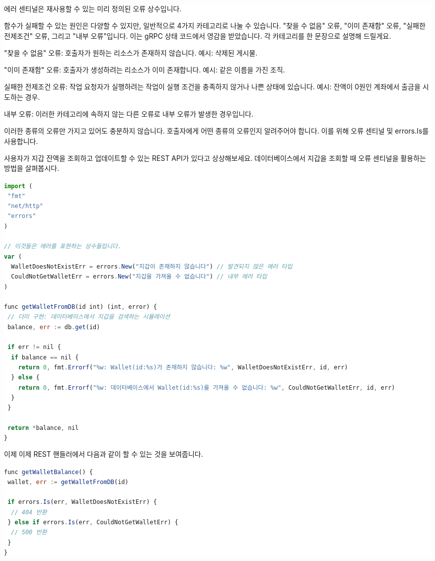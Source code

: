 <div class="content-ad"></div>

에러 센티널은 재사용할 수 있는 미리 정의된 오류 상수입니다.

함수가 실패할 수 있는 원인은 다양할 수 있지만, 일반적으로 4가지 카테고리로 나눌 수 있습니다. "찾을 수 없음" 오류, "이미 존재함" 오류, "실패한 전제조건" 오류, 그리고 "내부 오류"입니다. 이는 gRPC 상태 코드에서 영감을 받았습니다. 각 카테고리를 한 문장으로 설명해 드릴게요.

"찾을 수 없음" 오류: 호출자가 원하는 리소스가 존재하지 않습니다. 예시: 삭제된 게시물.

"이미 존재함" 오류: 호출자가 생성하려는 리소스가 이미 존재합니다. 예시: 같은 이름을 가진 조직.

<div class="content-ad"></div>

실패한 전제조건 오류: 작업 요청자가 실행하려는 작업이 실행 조건을 충족하지 않거나 나쁜 상태에 있습니다. 예시: 잔액이 0원인 계좌에서 출금을 시도하는 경우.

내부 오류: 이러한 카테고리에 속하지 않는 다른 오류로 내부 오류가 발생한 경우입니다.

이러한 종류의 오류만 가지고 있어도 충분하지 않습니다. 호출자에게 어떤 종류의 오류인지 알려주어야 합니다. 이를 위해 오류 센티널 및 errors.Is를 사용합니다.

사용자가 지갑 잔액을 조회하고 업데이트할 수 있는 REST API가 있다고 상상해보세요. 데이터베이스에서 지갑을 조회할 때 오류 센티널을 활용하는 방법을 살펴봅시다.

<div class="content-ad"></div>

```js
import (
 "fmt"
 "net/http"
 "errors"
)

// 이것들은 에러를 표현하는 상수들입니다.
var (
  WalletDoesNotExistErr = errors.New("지갑이 존재하지 않습니다") // 발견되지 않은 에러 타입
  CouldNotGetWalletErr = errors.New("지갑을 가져올 수 없습니다") // 내부 에러 타입
)

func getWalletFromDB(id int) (int, error) {
 // 더미 구현: 데이터베이스에서 지갑을 검색하는 시뮬레이션
 balance, err := db.get(id)

 if err != nil {
  if balance == nil {
    return 0, fmt.Errorf("%w: Wallet(id:%s)가 존재하지 않습니다: %w", WalletDoesNotExistErr, id, err)
  } else {
    return 0, fmt.Errorf("%w: 데이터베이스에서 Wallet(id:%s)를 가져올 수 없습니다: %w", CouldNotGetWalletErr, id, err)
  }
 }

 return *balance, nil
}
```

이제 이제 REST 핸들러에서 다음과 같이 할 수 있는 것을 보여줍니다.

```js
func getWalletBalance() {
 wallet, err := getWalletFromDB(id)

 if errors.Is(err, WalletDoesNotExistErr) {
  // 404 반환
 } else if errors.Is(err, CouldNotGetWalletErr) {
  // 500 반환
 }
}
```
